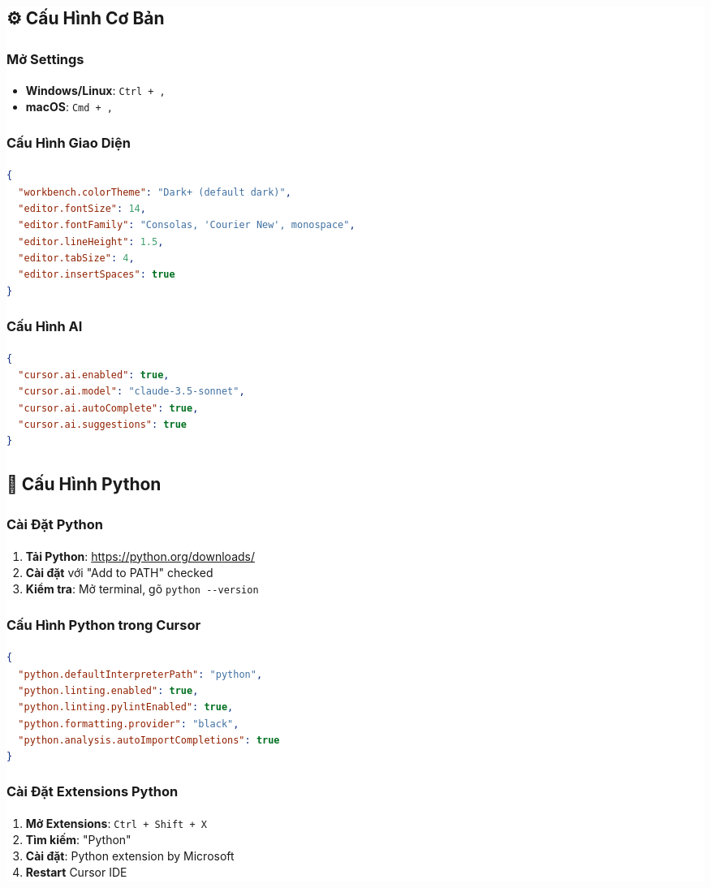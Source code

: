 ## ⚙️ Cấu Hình Cơ Bản

### Mở Settings
- **Windows/Linux**: `Ctrl + ,`
- **macOS**: `Cmd + ,`

### Cấu Hình Giao Diện
```json
{
  "workbench.colorTheme": "Dark+ (default dark)",
  "editor.fontSize": 14,
  "editor.fontFamily": "Consolas, 'Courier New', monospace",
  "editor.lineHeight": 1.5,
  "editor.tabSize": 4,
  "editor.insertSpaces": true
}
```

### Cấu Hình AI
```json
{
  "cursor.ai.enabled": true,
  "cursor.ai.model": "claude-3.5-sonnet",
  "cursor.ai.autoComplete": true,
  "cursor.ai.suggestions": true
}
```

## 🐍 Cấu Hình Python

### Cài Đặt Python
1. **Tải Python**: https://python.org/downloads/
2. **Cài đặt** với "Add to PATH" checked
3. **Kiểm tra**: Mở terminal, gõ `python --version`

### Cấu Hình Python trong Cursor
```json
{
  "python.defaultInterpreterPath": "python",
  "python.linting.enabled": true,
  "python.linting.pylintEnabled": true,
  "python.formatting.provider": "black",
  "python.analysis.autoImportCompletions": true
}
```

### Cài Đặt Extensions Python
1. **Mở Extensions**: `Ctrl + Shift + X`
2. **Tìm kiếm**: "Python"
3. **Cài đặt**: Python extension by Microsoft
4. **Restart** Cursor IDE

